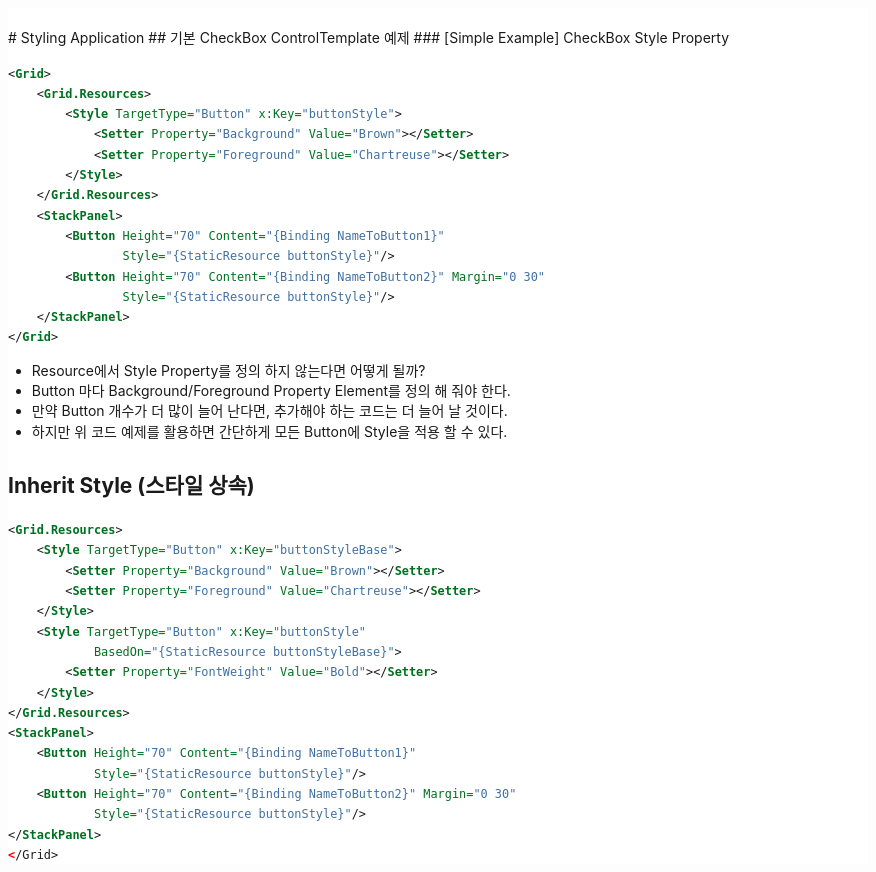 ```cs
```

<br>
# Styling Application
## 기본 CheckBox ControlTemplate 예제
### [Simple Example] CheckBox Style Property

```xml
<Grid>
    <Grid.Resources>
        <Style TargetType="Button" x:Key="buttonStyle">
            <Setter Property="Background" Value="Brown"></Setter>
            <Setter Property="Foreground" Value="Chartreuse"></Setter>
        </Style>
    </Grid.Resources>
    <StackPanel>
        <Button Height="70" Content="{Binding NameToButton1}"
                Style="{StaticResource buttonStyle}"/>
        <Button Height="70" Content="{Binding NameToButton2}" Margin="0 30" 
                Style="{StaticResource buttonStyle}"/>
    </StackPanel>
</Grid>
```

- Resource에서 Style Property를 정의 하지 않는다면 어떻게 될까?
- Button 마다 Background/Foreground Property Element를 정의 해 줘야 한다.
- 만약 Button 개수가 더 많이 늘어 난다면, 추가해야 하는 코드는 더 늘어 날 것이다.
- 하지만 위 코드 예제를 활용하면 간단하게 모든 Button에 Style을 적용 할 수 있다.

## Inherit Style (스타일 상속)

```xml
<Grid.Resources>
    <Style TargetType="Button" x:Key="buttonStyleBase">
        <Setter Property="Background" Value="Brown"></Setter>
        <Setter Property="Foreground" Value="Chartreuse"></Setter>
    </Style>
    <Style TargetType="Button" x:Key="buttonStyle" 
            BasedOn="{StaticResource buttonStyleBase}">
        <Setter Property="FontWeight" Value="Bold"></Setter>
    </Style>
</Grid.Resources>
<StackPanel>
    <Button Height="70" Content="{Binding NameToButton1}"
            Style="{StaticResource buttonStyle}"/>
    <Button Height="70" Content="{Binding NameToButton2}" Margin="0 30" 
            Style="{StaticResource buttonStyle}"/>
</StackPanel>
</Grid>
```
